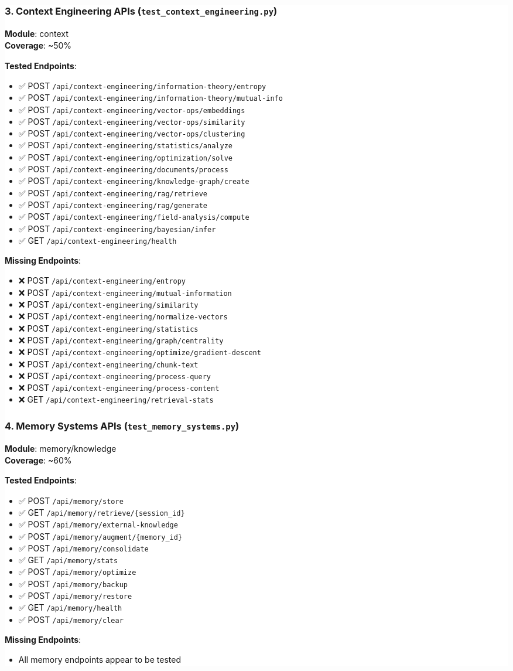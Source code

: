 ### 3. **Context Engineering APIs** (`test_context_engineering.py`)
**Module**: context  
**Coverage**: ~50%

**Tested Endpoints**:
- ✅ POST `/api/context-engineering/information-theory/entropy`
- ✅ POST `/api/context-engineering/information-theory/mutual-info`
- ✅ POST `/api/context-engineering/vector-ops/embeddings`
- ✅ POST `/api/context-engineering/vector-ops/similarity`
- ✅ POST `/api/context-engineering/vector-ops/clustering`
- ✅ POST `/api/context-engineering/statistics/analyze`
- ✅ POST `/api/context-engineering/optimization/solve`
- ✅ POST `/api/context-engineering/documents/process`
- ✅ POST `/api/context-engineering/knowledge-graph/create`
- ✅ POST `/api/context-engineering/rag/retrieve`
- ✅ POST `/api/context-engineering/rag/generate`
- ✅ POST `/api/context-engineering/field-analysis/compute`
- ✅ POST `/api/context-engineering/bayesian/infer`
- ✅ GET `/api/context-engineering/health`

**Missing Endpoints**:
- ❌ POST `/api/context-engineering/entropy`
- ❌ POST `/api/context-engineering/mutual-information`
- ❌ POST `/api/context-engineering/similarity`
- ❌ POST `/api/context-engineering/normalize-vectors`
- ❌ POST `/api/context-engineering/statistics`
- ❌ POST `/api/context-engineering/graph/centrality`
- ❌ POST `/api/context-engineering/optimize/gradient-descent`
- ❌ POST `/api/context-engineering/chunk-text`
- ❌ POST `/api/context-engineering/process-query`
- ❌ POST `/api/context-engineering/process-content`
- ❌ GET `/api/context-engineering/retrieval-stats`

### 4. **Memory Systems APIs** (`test_memory_systems.py`)
**Module**: memory/knowledge  
**Coverage**: ~60%

**Tested Endpoints**:
- ✅ POST `/api/memory/store`
- ✅ GET `/api/memory/retrieve/{session_id}`
- ✅ POST `/api/memory/external-knowledge`
- ✅ POST `/api/memory/augment/{memory_id}`
- ✅ POST `/api/memory/consolidate`
- ✅ GET `/api/memory/stats`
- ✅ POST `/api/memory/optimize`
- ✅ POST `/api/memory/backup`
- ✅ POST `/api/memory/restore`
- ✅ GET `/api/memory/health`
- ✅ POST `/api/memory/clear`

**Missing Endpoints**:
- All memory endpoints appear to be tested
